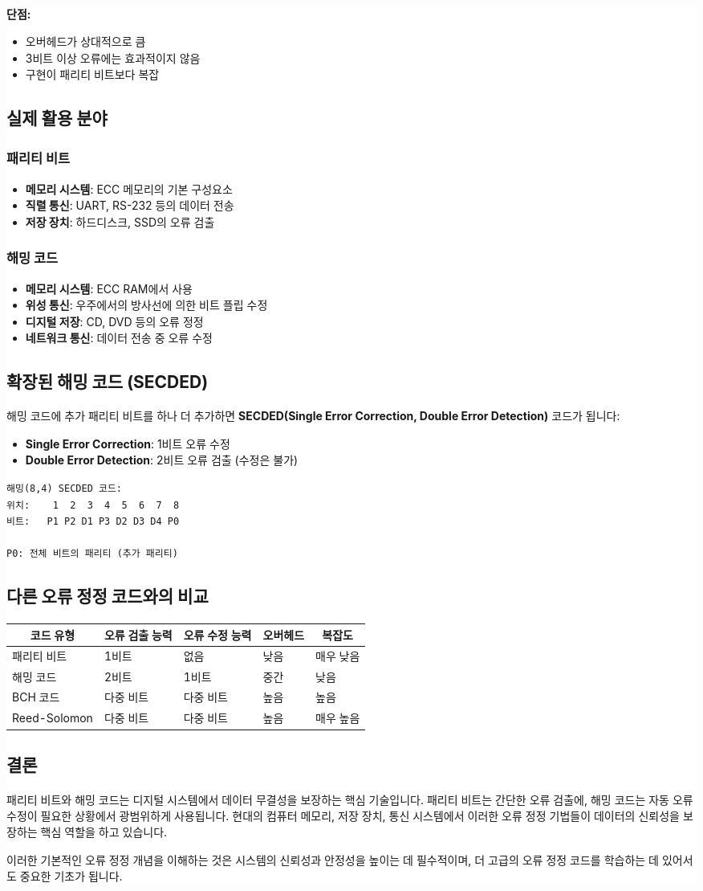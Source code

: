 **단점:**
- 오버헤드가 상대적으로 큼
- 3비트 이상 오류에는 효과적이지 않음
- 구현이 패리티 비트보다 복잡

## 실제 활용 분야

### 패리티 비트
- **메모리 시스템**: ECC 메모리의 기본 구성요소
- **직렬 통신**: UART, RS-232 등의 데이터 전송
- **저장 장치**: 하드디스크, SSD의 오류 검출

### 해밍 코드
- **메모리 시스템**: ECC RAM에서 사용
- **위성 통신**: 우주에서의 방사선에 의한 비트 플립 수정
- **디지털 저장**: CD, DVD 등의 오류 정정
- **네트워크 통신**: 데이터 전송 중 오류 수정

## 확장된 해밍 코드 (SECDED)

해밍 코드에 추가 패리티 비트를 하나 더 추가하면 **SECDED(Single Error Correction, Double Error Detection)** 코드가 됩니다:

- **Single Error Correction**: 1비트 오류 수정
- **Double Error Detection**: 2비트 오류 검출 (수정은 불가)

```
해밍(8,4) SECDED 코드:
위치:    1  2  3  4  5  6  7  8
비트:   P1 P2 D1 P3 D2 D3 D4 P0

P0: 전체 비트의 패리티 (추가 패리티)
```

## 다른 오류 정정 코드와의 비교

| 코드 유형 | 오류 검출 능력 | 오류 수정 능력 | 오버헤드 | 복잡도 |
|---------|-------------|-------------|--------|-------|
| 패리티 비트 | 1비트 | 없음 | 낮음 | 매우 낮음 |
| 해밍 코드 | 2비트 | 1비트 | 중간 | 낮음 |
| BCH 코드 | 다중 비트 | 다중 비트 | 높음 | 높음 |
| Reed-Solomon | 다중 비트 | 다중 비트 | 높음 | 매우 높음 |

## 결론

패리티 비트와 해밍 코드는 디지털 시스템에서 데이터 무결성을 보장하는 핵심 기술입니다. 패리티 비트는 간단한 오류 검출에, 해밍 코드는 자동 오류 수정이 필요한 상황에서 광범위하게 사용됩니다. 현대의 컴퓨터 메모리, 저장 장치, 통신 시스템에서 이러한 오류 정정 기법들이 데이터의 신뢰성을 보장하는 핵심 역할을 하고 있습니다.

이러한 기본적인 오류 정정 개념을 이해하는 것은 시스템의 신뢰성과 안정성을 높이는 데 필수적이며, 더 고급의 오류 정정 코드를 학습하는 데 있어서도 중요한 기초가 됩니다.